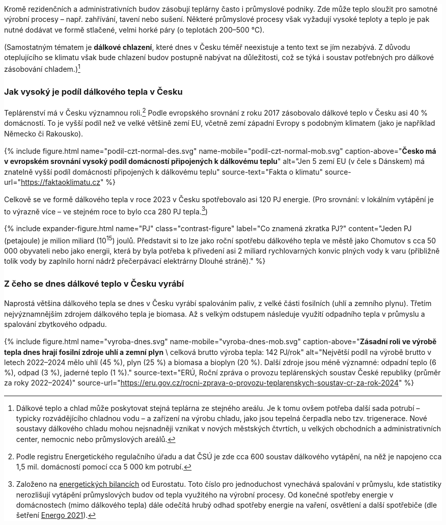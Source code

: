 Kromě rezidenčních a administrativních budov zásobují teplárny často i průmyslové podniky. Zde může teplo sloužit pro samotné výrobní procesy – např. zahřívání, tavení nebo sušení. Některé průmyslové procesy však vyžadují vysoké teploty a teplo je pak nutné dodávat ve formě stlačené, velmi horké páry (o teplotách 200–500 °C).

(Samostatným tématem je **dálkové chlazení**, které dnes v Česku téměř neexistuje a tento text se jím nezabývá. Z důvodu oteplujícího se klimatu však bude chlazení budov postupně nabývat na důležitosti, což se týká i soustav potřebných pro dálkové zásobování chladem.)[^dalkovy-chlad]

### Jak vysoký je podíl dálkového tepla v Česku

Teplárenství má v Česku významnou roli.[^teplarny-rozsah] Podle evropského srovnání z roku 2017 zásobovalo dálkové teplo v Česku asi 40 % domácností. To je vyšší podíl než ve velké většině zemí EU, včetně zemí západní Evropy s podobným klimatem (jako je například Německo či Rakousko).

{% include figure.html
    name="podil-czt-normal-des.svg"
    name-mobile="podil-czt-normal-mob.svg"
    caption-above="**Česko má v evropském srovnání vysoký podíl domácností připojených k dálkovému teplu**"
    alt="Jen 5 zemí EU (v čele s Dánskem) má znatelně vyšší podíl domácností připojených k dálkovému teplu"
    source-text="Fakta o klimatu"
    source-url="https://faktaoklimatu.cz"
%}

Celkově se ve formě dálkového tepla v roce 2023 v Česku spotřebovalo asi 120 PJ energie. (Pro srovnání: v lokálním vytápění je to výrazně více – ve stejném roce to bylo cca 280 PJ tepla.[^lokalni-teplo])

{% include expander-figure.html
    name="PJ"
    class="contrast-figure"
    label="Co znamená zkratka PJ?"
    content="Jeden PJ (petajoule) je milion miliard (10<sup>15</sup>) joulů. Představit si to lze jako roční spotřebu dálkového tepla ve městě jako Chomutov s cca 50 000 obyvateli nebo jako energii, která by byla potřeba k přivedení asi 2 miliard rychlovarných konvic plných vody k varu (přibližně tolik vody by zaplnilo horní nádrž přečerpávací elektrárny Dlouhé stráně)."
%}

### Z čeho se dnes dálkové teplo v Česku vyrábí

Naprostá většina dálkového tepla se dnes v Česku vyrábí spalováním paliv, z velké části fosilních (uhlí a zemního plynu). Třetím nejvýznamnějším zdrojem dálkového tepla je biomasa. Až s velkým odstupem následuje využití odpadního tepla v průmyslu a spalování zbytkového odpadu.

{% include figure.html
    name="vyroba-dnes.svg"
    name-mobile="vyroba-dnes-mob.svg"
    caption-above="**Zásadní roli ve výrobě tepla dnes hrají fosilní zdroje uhlí a zemní plyn** \\
celková brutto výroba tepla: 142 PJ/rok"
    alt="Největší podíl na výrobě brutto v letech 2022–2024 mělo uhlí (45 %), plyn (25 %) a biomasa a bioplyn (20 %). Další zdroje jsou méně významné: odpadní teplo (6 %), odpad (3 %), jaderné teplo (1 %)."
    source-text="ERÚ, Roční zpráva o provozu teplárenských soustav České republiky (průměr za roky 2022–2024)"
    source-url="https://eru.gov.cz/rocni-zprava-o-provozu-teplarenskych-soustav-cr-za-rok-2024"
%}


[^teplarny-analogie]: Tato analogie samozřejmě není zcela přesná, protože teplárenská soustava může mít mnoho zdrojů tepla (zatímco plíce v těle jsou dvě) a také řadu oddělených okruhů s různými teplotami, které jsou propojeny výměníkovými stanicemi (zatímco krev proudí v jediném propojeném systému).
[^dalkovy-chlad]: Dálkové teplo a chlad může poskytovat stejná teplárna ze stejného areálu. Je k tomu ovšem potřeba další sada potrubí – typicky rozvádějícího chladnou vodu – a zařízení na výrobu chladu, jako jsou tepelná čerpadla nebo tzv. trigenerace. Nové soustavy dálkového chladu mohou nejsnadněji vznikat v nových městských čtvrtích, u velkých obchodních a administrativních center, nemocnic nebo průmyslových areálů.
[^teplarny-rozsah]: Podle registru Energetického regulačního úřadu a dat ČSÚ je zde cca 600 soustav dálkového vytápění, na něž je napojeno cca 1,5 mil. domácností pomocí cca 5 000 km potrubí.
[^lokalni-teplo]: Založeno na [energetických bilancích](https://ec.europa.eu/eurostat/databrowser/view/nrg_bal_c/) od Eurostatu. Toto číslo pro jednoduchost vynechává spalování v průmyslu, kde statistiky nerozlišují vytápění průmyslových budov od tepla využitého na výrobní procesy. Od konečné spotřeby energie v domácnostech (mimo dálkového tepla) dále odečítá hrubý odhad spotřeby energie na vaření, osvětlení a další spotřebiče (dle šetření [Energo 2021](https://csu.gov.cz/energo-2021)).
[^neusporne-budovy]: To nemusí platit v případě energeticky neúsporných budov při snižování teplot rozvodů – tento proces vyžaduje součinnost i na straně majitelů vytápěných budov (viz poslední kapitola).
[^rozpad-soustav]: V případě rozpadu teplárenských soustav může nastat hromadný přechod na individuální vytápění zemním plynem. Pak by bylo těžké domácnosti motivovat k přechodu na tepelná čerpadla nebo jiné nízkoemisní alternativy. V některých městských oblastech navíc není dostatek kapacity pro distribuci elektřiny, aby všechny domácnosti využívající dálkové teplo mohly své vytápění elektrifikovat (jednoduše řečeno často nejsou v ulicích zakopané dost "tlusté" elektrické kabely nebo je nedostačující kapacita existujících transformátorů, souvisejícího vedení vysokého napětí apod.).
[^evropska-legislativa]: Směrnice o energetické účinnosti (Energy Efficiency Directive, EED) definuje tzv. účinné systémy dálkového vytápění a chlazení. V revizi z roku 2023 požaduje postupně se zpřísňující limity na podíl energie z obnovitelných zdrojů a odpadního tepla (tedy teplo okolního prostředí, příp. odpadní teplo, s jehož využitím mohou pomoci tepelná čerpadla, a různé formy biomasy). V roce 2035 musí být tento podíl alespoň 50 %, v roce 2045 musí být podle směrnice tento podíl 75 %, v roce 2050 pak 100 %. Až do roku 2045 ovšem směrnice umožňuje zčásti nahradit tyto zdroje energie velmi vysokým podílem tzv. vysoce účinné kogenerace (která se dnes v českém teplárenství buduje).
[^zahranici-rozsirovani]: Viz např. [plán na vytápění](https://www.wien.gv.at/umwelt/waermeplan-2040) města Vídeň do roku 2040.
[^ekonomicke-duvody]: Ekonomické důvody konce uhlí ve výrobě elektřiny a tepla úzce souvisí s klimatickými důvody, protože výrobu z uhlí prodražují evropské emisní povolenky. Ty tímto způsobem do ceny započítávají klimatické externality, více viz text [Jak fungují evropské emisní povolenky?](/explainery/emisni-povolenky-ets)
[^spalovny]: Přehled budovaných a plánovaných spaloven nabízí např. [článek](https://archiv.hn.cz/c1-67516150-v-cesku-vznikaji-nove-spalovny-odpadu-misto-ctyr-jich-muze-byt-az-dvacet-jedna-podivejte-se-kde-maji-stat) z Hospodářských novin z konce roku 2024.
[^studie-konec-uhli]: Více detailů nabízí studie [Výroba elektřiny v Česku bez uhlí](/studie/2024-vyroba-elektriny-v-cesku-bez-uhli) z roku 2024 (v kapitole 5.4).
[^stav-transformace]: Nejvíce informací lze najít v žádostech o povolení EIA, v seznamech projektů podpořených z Modernizačního fondu a v seznamech projektů s udělenou provozní podporou pro vysoce účinnou kogeneraci elektřiny a tepla.
[^biometan]: Co se týče biometanu, vládní Akční plán rozvoje využívání biometanu odhaduje jeho potenciál pro rok 2030 okolo 500 mil. m<sup>3</sup> (tedy asi 5 TWh energie) a pro rok 2040 asi 2 300 mil. m<sup>3</sup> (asi 23 TWh energie). Takový objem už by byl velmi relevantní, nicméně stále zcela nedostačující pro nahrazení veškerého využití zemního plynu napříč celou energetikou předpokládané v roce 2030 (cca 80–100 TWh energie). Navíc není zřejmé, kolik z tohoto potenciálu se v Česku podaří naplnit.
[^vodik]: Rozšiřování výroby nízkoemisního vodíku v Evropě i ve světě zatím probíhá pomaleji, než se v minulosti předpokládalo. Rovněž ceny technologií klesají pomaleji. Je tak možné, že nízkoemisní vodík bude za přijatelnou cenu dostupný až po roce 2040 a pro potřeby teplárenství možná nebude dostatečně levný nikdy. Kromě toho je problematické jak skladování vodíku pro sezónní využití (nelze využít klasické plynové zásobníky), tak jeho doprava do jednotlivých tepláren (je třeba vybudovat nové přípojky pro vodík, případně v určité distribuční oblasti zcela nahradit zemní plyn vodíkem, což je obojí komplikované).
[^teplo-bez-elektriny]: Kromě elektrifikace lze teplo vyrábět i přímo a bez významné spotřeby elektřiny pomocí hlubších geotermálních zdrojů nebo fototermických panelů. Ani pro jednu z těchto dvou technologií ale Česko v evropském srovnání nemá optimální podmínky.
[^otepleni]: Konkrétně v Praze podle [dat](https://www.ptas.cz/data/folders/srovnani-parametru-indikujicich-spotrebu-tepelne-energie-v-topnych-sezonach-po-mesicich-1997-2024-f276.pdf) Pražské teplárenské za posledních 30 let klesly tzv. denostupně, což je běžná metrika v teplárenství, která popisuje, jak dlouhá a chladná je v daném místě topná sezóna. Trend denostupňů mezi sezónami 1997/98 a 2024/25 poklesl o více než 10 %, mezi jednotlivými sezónami jsou ale velké výkyvy (směrodatná odchylka denostupňů napříč sezónami je cca 8 % průměrného počtu denostupňů).
[^cerpadlo-praha]: Viz např. [článek](https://www.e15.cz/byznys/prumysl-a-energetika/tretinu-prahy-muze-vytapet-odpadni-voda-zajisti-to-tepelna-cerpadla-na-cisarskem-ostrove-1392279) v E15 z roku 2022. Ani v roce 2025 však stále není zřejmé, zda tento projekt skutečně vznikne. Mělo by jít o sadu čerpadel využívající odpadní teplo z Ústřední čistírny odpadních vod Praha.
[^cena-regulovana-slozka]: Dnes je v době přebytků prakticky zdarma silová složka elektřiny, nezanedbatelná ale zůstává regulovaná složka ceny (včetně poplatků na podporu obnovitelných zdrojů). Ekonomiku provozu při dnešní tarifní struktuře může výrazně vylepšit poskytování záporných služeb výkonové rovnováhy (tedy služeb, které stabilizují síť při nadbytku elektřiny). Do budoucna by ekonomiku provozu mohly proměnit flexibilní tarify, příp. účtování fixních plateb podle skutečné míry zatěžování soustavy v době největší spotřeby. Oba tyto zmíněné prvky tarifní struktury už dnes fungují v některých evropských zemích.
[^zalozni-zdroje]: Jde typicky o plynové kotle, podobné běžným kotlům v domácnostech, jen s výrazně vyšším výkonem. Záložní plynové kotle kromě pokrývání špiček spotřeby mohou sloužit jako záloha při odstávkách hlavních zdrojů tepla.
[^nedostupnost-vodiku]: Dle současného výhledu bude pro teplárenství pravděpodobně stejně cenově nedostupný i nízkoemisní vodík, minimálně do roku 2035 až 2040.
[^akumulace-svet]: Největší současné zařízení pro akumulaci horké vody v Česku je v Teplárnách Brno. Jde o dva nadzemní zásobníky (válcovité budovy), které mají dohromady objem cca 10 mil. litrů. Největší teplárenské akumulační zásobníky v Evropě jsou ve Skandinávii, například v dánském městě Vojens stojí [hloubený zásobník](https://solarheateurope.eu/casestudy/solar-district-heating-with-the-largest-pit-thermal-storage-globally/#:~:text=This%20extensive%20storage%20functions%20as,approximately%206%2C000%20tonnes%20per%20year.) o objemu 210 mil. litrů, ve finském městě Vantaa se dokonce buduje [podzemní zásobník](https://helsinkismart.fi/worlds-largest-cavern-thermal-energy-storage-built-in-vantaa) o objemu 1100 mil. litrů.
[^akumulace-dlouhodoba]: Například rekordní akumulační nádrž v Dánsku o objemu 210 mil. litrů zásobuje teplem město Vojens se 7 tisíci obyvateli. Díky této nádrži mohou fototermické panely v málo slunečné oblasti Dánska pokrýt cca 50 % spotřeby dálkového tepla v tomto městě.
[^rozvoj-vitr]: Ekonomický přínos rozvoje větrné energetiky ukazuje studie [Cesty k čisté a levné elektřině v roce 2050](/studie/2024-cesty-k-ciste-a-levne-elektrine-2050) z roku 2024.
[^bariery-uvod-regulace]: Teplárny kvůli nákladné rozvodné infrastruktuře tvoří tzv. přirozený monopol. Taková odvětví ve vyspělém světě běžně podléhají regulaci, což chrání zákazníky před možným zneužíváním monopolního postavení.
[^bariery-naklady]: Při započítání úplných nepřímých společenských nákladů fosilní energetiky by nízkoemisní výroba tepla ve většině případů vycházela znatelně levněji než fosilní výroba. Současná míra zpoplatnění uhlíku v [evropském systému ETS](/explainery/emisni-povolenky-ets) ovšem zdaleka nedosahuje úrovně odhadovaných celkových společenských nákladů spojených s vypouštěním CO<sub>2</sub>. Proto dává ekonomicky smysl dekarbonizaci teplárenství zčásti dotovat, příp. regulatorně vynucovat. Už dnes většina teplárenských zdrojů dostává nějakou formu dotací.
[^bariery-poze]: Většina těchto poplatků vznikla v rámci tzv. solárního boomu okolo roku 2010. Tento příběh nepovedené legislativy dobře popisuje [článek](https://www.irozhlas.cz/zpravy-domov/fotovoltaika-energetika-obnovitelne-zdroje_1912040600_jab) na serveru iRozhlas.cz.
[^bariery-odpisy]: Buď jsou stávající zařízení v soustavě už do značné míry účetně odepsaná a nízké další odpisy neumožňují financovat ani prostou obnovu (natož pak větší investice), nebo je soustava naopak zatížena vysokými nedávnými investicemi do uhelných zařízení, která nejsou a před jejich odstavením nebudou včas účetně odepsána.
[^bariery-regulace]: K tomu ovšem musí ERÚ dostat mandát, který je jasně definován v dlouhodobé vládní strategii, či dokonce v energetickém zákoně (po novelizaci).
[^bariery-lokalni-konkurence]: Cena povolenek v systému ETS 2 se ovšem ještě dlouho nemusí srovnat s cenou v systému ETS 1 – odpojování od teplárenských soustav proto nemusí dost účinně bránit.
[^bariery-renovace]: Někdy lze nedostatečný energetický standard kompenzovat dalšími zásahy, např. zvýšením rychlosti průtoku teplé vody v topném systému budovy, výměnou topných těles za větší, izolací rozvodů tepla uvnitř budovy, příp. instalací doplňkového lokálního zdroje tepla pro nejchladnější období.